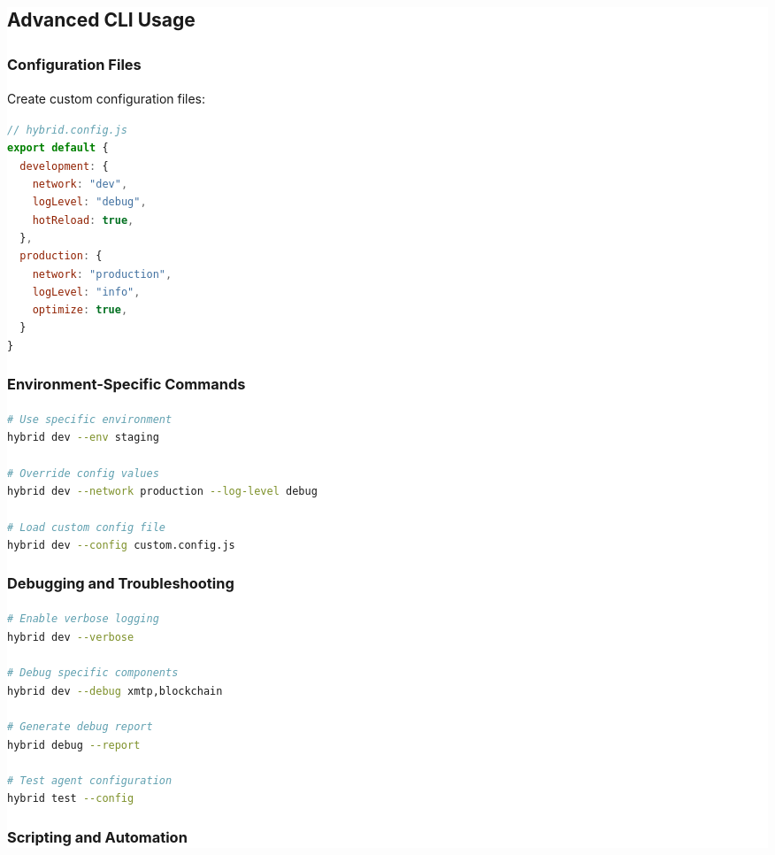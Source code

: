 ## Advanced CLI Usage

### Configuration Files

Create custom configuration files:

```javascript
// hybrid.config.js
export default {
  development: {
    network: "dev",
    logLevel: "debug",
    hotReload: true,
  },
  production: {
    network: "production",
    logLevel: "info",
    optimize: true,
  }
}
```

### Environment-Specific Commands

```bash
# Use specific environment
hybrid dev --env staging

# Override config values
hybrid dev --network production --log-level debug

# Load custom config file
hybrid dev --config custom.config.js
```

### Debugging and Troubleshooting

```bash
# Enable verbose logging
hybrid dev --verbose

# Debug specific components
hybrid dev --debug xmtp,blockchain

# Generate debug report
hybrid debug --report

# Test agent configuration
hybrid test --config
```

### Scripting and Automation
